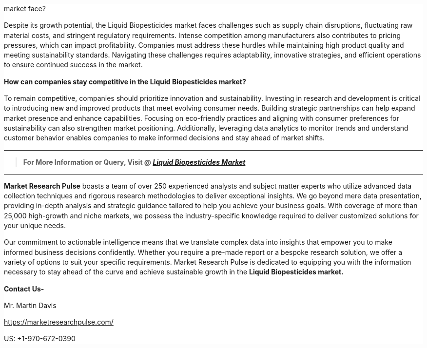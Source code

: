 market face?</strong></p><p>Despite its growth potential, the Liquid Biopesticides market faces challenges such as supply chain disruptions, fluctuating raw material costs, and stringent regulatory requirements. Intense competition among manufacturers also contributes to pricing pressures, which can impact profitability. Companies must address these hurdles while maintaining high product quality and meeting sustainability standards. Navigating these challenges requires adaptability, innovative strategies, and efficient operations to ensure continued success in the market.</p><p><strong>How can companies stay competitive in the Liquid Biopesticides market?</strong></p><p>To remain competitive, companies should prioritize innovation and sustainability. Investing in research and development is critical to introducing new and improved products that meet evolving consumer needs. Building strategic partnerships can help expand market presence and enhance capabilities. Focusing on eco-friendly practices and aligning with consumer preferences for sustainability can also strengthen market positioning. Additionally, leveraging data analytics to monitor trends and understand customer behavior enables companies to make informed decisions and stay ahead of market shifts.</p><hr /><blockquote><p><strong>For More Information or Query, Visit @&nbsp;<em><a href="https://marketresearchpulse.com/report/148703/liquid-biopesticides-market?utm_source=Linkedin&utm_medium=023">Liquid Biopesticides Market</a></em></strong></p></blockquote><hr /><p><strong>Market Research Pulse</strong> boasts a team of over 250 experienced analysts and subject matter experts who utilize advanced data collection techniques and rigorous research methodologies to deliver exceptional insights. We go beyond mere data presentation, providing in-depth analysis and strategic guidance tailored to help you achieve your business goals. With coverage of more than 25,000 high-growth and niche markets, we possess the industry-specific knowledge required to deliver customized solutions for your unique needs.</p><p>Our commitment to actionable intelligence means that we translate complex data into insights that empower you to make informed business decisions confidently. Whether you require a pre-made report or a bespoke research solution, we offer a variety of options to suit your specific requirements. Market Research Pulse is dedicated to equipping you with the information necessary to stay ahead of the curve and achieve sustainable growth in the <strong>Liquid Biopesticides market.</strong></p><p><strong>Contact Us-</strong></p><p>Mr. Martin Davis</p><p>https://marketresearchpulse.com/</p><p>US: +1-970-672-0390</p>
